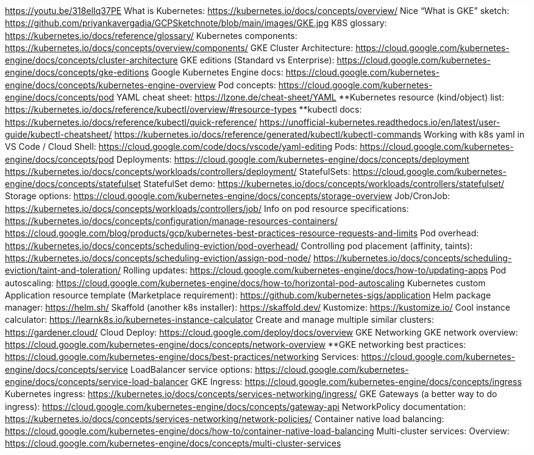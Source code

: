 https://youtu.be/318elIq37PE 
What is Kubernetes: https://kubernetes.io/docs/concepts/overview/ 
Nice “What is GKE” sketch: https://github.com/priyankavergadia/GCPSketchnote/blob/main/images/GKE.jpg 
K8S glossary: https://kubernetes.io/docs/reference/glossary/ 
Kubernetes components: https://kubernetes.io/docs/concepts/overview/components/ 
GKE Cluster Architecture: https://cloud.google.com/kubernetes-engine/docs/concepts/cluster-architecture 
GKE editions (Standard vs Enterprise): https://cloud.google.com/kubernetes-engine/docs/concepts/gke-editions 
Google Kubernetes Engine docs: https://cloud.google.com/kubernetes-engine/docs/concepts/kubernetes-engine-overview 
Pod concepts: https://cloud.google.com/kubernetes-engine/docs/concepts/pod 
YAML cheat sheet: https://lzone.de/cheat-sheet/YAML 
**Kubernetes resource (kind/object) list: https://kubernetes.io/docs/reference/kubectl/overview/#resource-types
**kubectl docs:
https://kubernetes.io/docs/reference/kubectl/quick-reference/ 
https://unofficial-kubernetes.readthedocs.io/en/latest/user-guide/kubectl-cheatsheet/ 
https://kubernetes.io/docs/reference/generated/kubectl/kubectl-commands 
Working with k8s yaml in VS Code / Cloud Shell: https://cloud.google.com/code/docs/vscode/yaml-editing 
Pods: https://cloud.google.com/kubernetes-engine/docs/concepts/pod 
Deployments: https://cloud.google.com/kubernetes-engine/docs/concepts/deployment
https://kubernetes.io/docs/concepts/workloads/controllers/deployment/ 
StatefulSets: https://cloud.google.com/kubernetes-engine/docs/concepts/statefulset 
StatefulSet demo: https://kubernetes.io/docs/concepts/workloads/controllers/statefulset/
Storage options: https://cloud.google.com/kubernetes-engine/docs/concepts/storage-overview 
Job/CronJob:
https://kubernetes.io/docs/concepts/workloads/controllers/job/ 
Info on pod resource specifications:
https://kubernetes.io/docs/concepts/configuration/manage-resources-containers/ 
https://cloud.google.com/blog/products/gcp/kubernetes-best-practices-resource-requests-and-limits
Pod overhead: https://kubernetes.io/docs/concepts/scheduling-eviction/pod-overhead/ 
Controlling pod placement (affinity, taints):
https://kubernetes.io/docs/concepts/scheduling-eviction/assign-pod-node/
https://kubernetes.io/docs/concepts/scheduling-eviction/taint-and-toleration/ 
Rolling updates: https://cloud.google.com/kubernetes-engine/docs/how-to/updating-apps
Pod autoscaling: https://cloud.google.com/kubernetes-engine/docs/how-to/horizontal-pod-autoscaling 
Kubernetes custom Application resource template (Marketplace requirement): https://github.com/kubernetes-sigs/application 
Helm package manager: https://helm.sh/ 
Skaffold (another k8s installer): https://skaffold.dev/
Kustomize: https://kustomize.io/ 
Cool instance calculator: https://learnk8s.io/kubernetes-instance-calculator 
Create and manage multiple similar clusters: https://gardener.cloud/ 
Cloud Deploy: https://cloud.google.com/deploy/docs/overview 
GKE Networking
GKE network overview: https://cloud.google.com/kubernetes-engine/docs/concepts/network-overview 
**GKE networking best practices: https://cloud.google.com/kubernetes-engine/docs/best-practices/networking 
Services: https://cloud.google.com/kubernetes-engine/docs/concepts/service
LoadBalancer service options: https://cloud.google.com/kubernetes-engine/docs/concepts/service-load-balancer 
GKE Ingress: https://cloud.google.com/kubernetes-engine/docs/concepts/ingress 
Kubernetes ingress: https://kubernetes.io/docs/concepts/services-networking/ingress/ 
GKE Gateways (a better way to do ingress): https://cloud.google.com/kubernetes-engine/docs/concepts/gateway-api 
NetworkPolicy documentation: https://kubernetes.io/docs/concepts/services-networking/network-policies/
Container native load balancing: https://cloud.google.com/kubernetes-engine/docs/how-to/container-native-load-balancing 
Multi-cluster services:
Overview: https://cloud.google.com/kubernetes-engine/docs/concepts/multi-cluster-services 